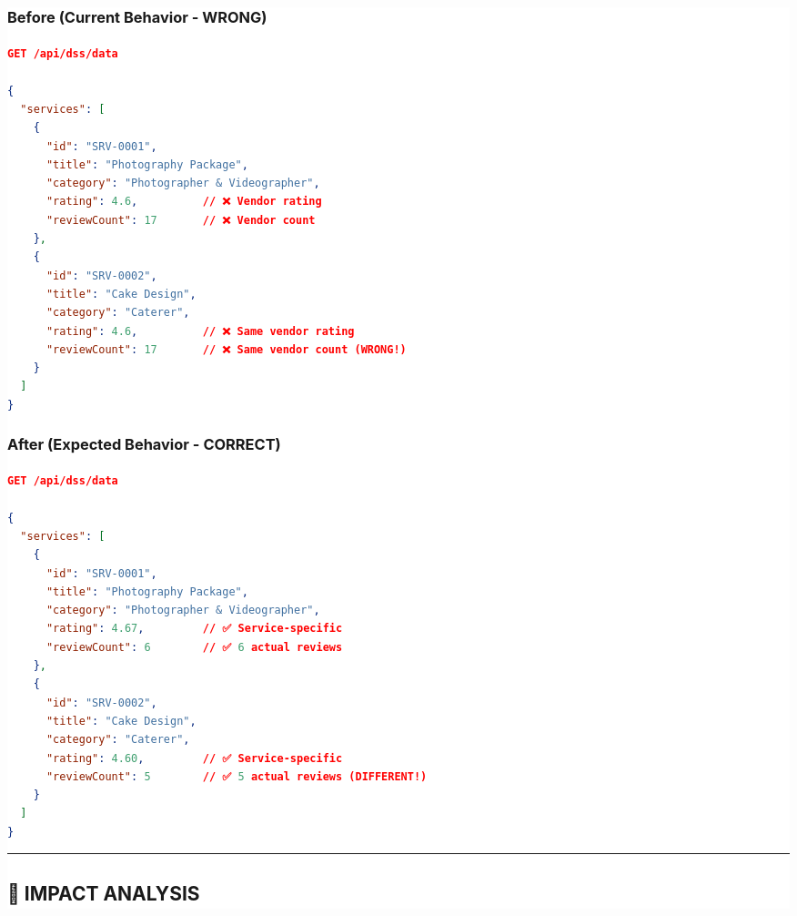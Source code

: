 ### Before (Current Behavior - WRONG)
```json
GET /api/dss/data

{
  "services": [
    {
      "id": "SRV-0001",
      "title": "Photography Package",
      "category": "Photographer & Videographer",
      "rating": 4.6,          // ❌ Vendor rating
      "reviewCount": 17       // ❌ Vendor count
    },
    {
      "id": "SRV-0002",
      "title": "Cake Design",
      "category": "Caterer",
      "rating": 4.6,          // ❌ Same vendor rating
      "reviewCount": 17       // ❌ Same vendor count (WRONG!)
    }
  ]
}
```

### After (Expected Behavior - CORRECT)
```json
GET /api/dss/data

{
  "services": [
    {
      "id": "SRV-0001",
      "title": "Photography Package",
      "category": "Photographer & Videographer",
      "rating": 4.67,         // ✅ Service-specific
      "reviewCount": 6        // ✅ 6 actual reviews
    },
    {
      "id": "SRV-0002",
      "title": "Cake Design",
      "category": "Caterer",
      "rating": 4.60,         // ✅ Service-specific
      "reviewCount": 5        // ✅ 5 actual reviews (DIFFERENT!)
    }
  ]
}
```

---

## 🎯 IMPACT ANALYSIS
